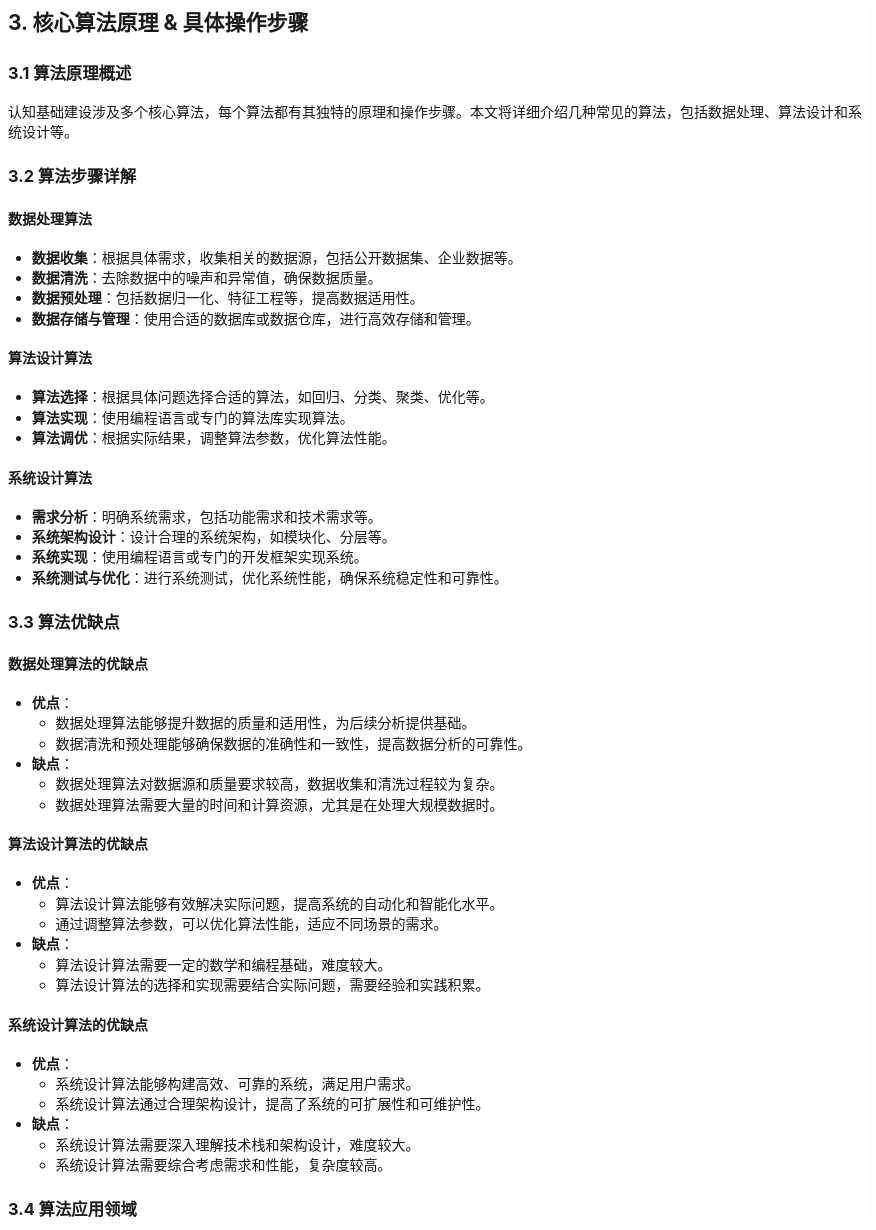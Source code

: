 ## 3. 核心算法原理 & 具体操作步骤
### 3.1 算法原理概述

认知基础建设涉及多个核心算法，每个算法都有其独特的原理和操作步骤。本文将详细介绍几种常见的算法，包括数据处理、算法设计和系统设计等。

### 3.2 算法步骤详解

#### 数据处理算法
- **数据收集**：根据具体需求，收集相关的数据源，包括公开数据集、企业数据等。
- **数据清洗**：去除数据中的噪声和异常值，确保数据质量。
- **数据预处理**：包括数据归一化、特征工程等，提高数据适用性。
- **数据存储与管理**：使用合适的数据库或数据仓库，进行高效存储和管理。

#### 算法设计算法
- **算法选择**：根据具体问题选择合适的算法，如回归、分类、聚类、优化等。
- **算法实现**：使用编程语言或专门的算法库实现算法。
- **算法调优**：根据实际结果，调整算法参数，优化算法性能。

#### 系统设计算法
- **需求分析**：明确系统需求，包括功能需求和技术需求等。
- **系统架构设计**：设计合理的系统架构，如模块化、分层等。
- **系统实现**：使用编程语言或专门的开发框架实现系统。
- **系统测试与优化**：进行系统测试，优化系统性能，确保系统稳定性和可靠性。

### 3.3 算法优缺点
#### 数据处理算法的优缺点
- **优点**：
  - 数据处理算法能够提升数据的质量和适用性，为后续分析提供基础。
  - 数据清洗和预处理能够确保数据的准确性和一致性，提高数据分析的可靠性。
- **缺点**：
  - 数据处理算法对数据源和质量要求较高，数据收集和清洗过程较为复杂。
  - 数据处理算法需要大量的时间和计算资源，尤其是在处理大规模数据时。

#### 算法设计算法的优缺点
- **优点**：
  - 算法设计算法能够有效解决实际问题，提高系统的自动化和智能化水平。
  - 通过调整算法参数，可以优化算法性能，适应不同场景的需求。
- **缺点**：
  - 算法设计算法需要一定的数学和编程基础，难度较大。
  - 算法设计算法的选择和实现需要结合实际问题，需要经验和实践积累。

#### 系统设计算法的优缺点
- **优点**：
  - 系统设计算法能够构建高效、可靠的系统，满足用户需求。
  - 系统设计算法通过合理架构设计，提高了系统的可扩展性和可维护性。
- **缺点**：
  - 系统设计算法需要深入理解技术栈和架构设计，难度较大。
  - 系统设计算法需要综合考虑需求和性能，复杂度较高。

### 3.4 算法应用领域
